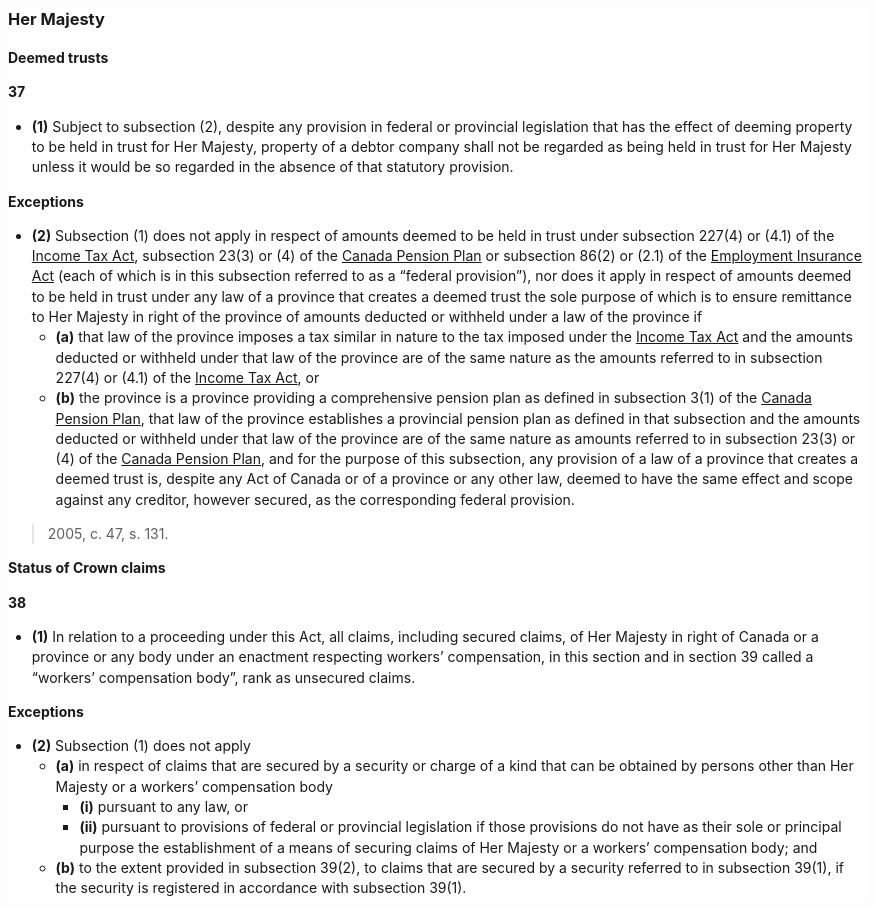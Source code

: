 



### Her Majesty



**Deemed trusts**

**37** 

- **(1)** Subject to subsection (2), despite any provision in federal or provincial legislation that has the effect of deeming property to be held in trust for Her Majesty, property of a debtor company shall not be regarded as being held in trust for Her Majesty unless it would be so regarded in the absence of that statutory provision.

**Exceptions**

- **(2)** Subsection (1) does not apply in respect of amounts deemed to be held in trust under subsection 227(4) or (4.1) of the [Income Tax Act](/en/Acts/Statutes%20of%20Canada/1985/c.%201%20(5th%20Supp.).md), subsection 23(3) or (4) of the [Canada Pension Plan](/en/Acts/Revised%20Statutes%20of%20Canada/C/C-8.md) or subsection 86(2) or (2.1) of the [Employment Insurance Act](/en/Acts/Statutes%20of%20Canada/1996/c.%2023.md) (each of which is in this subsection referred to as a “federal provision”), nor does it apply in respect of amounts deemed to be held in trust under any law of a province that creates a deemed trust the sole purpose of which is to ensure remittance to Her Majesty in right of the province of amounts deducted or withheld under a law of the province if
	- **(a)** that law of the province imposes a tax similar in nature to the tax imposed under the [Income Tax Act](/en/Acts/Statutes%20of%20Canada/1985/c.%201%20(5th%20Supp.).md) and the amounts deducted or withheld under that law of the province are of the same nature as the amounts referred to in subsection 227(4) or (4.1) of the [Income Tax Act](/en/Acts/Statutes%20of%20Canada/1985/c.%201%20(5th%20Supp.).md), or
	- **(b)** the province is a province providing a comprehensive pension plan as defined in subsection 3(1) of the [Canada Pension Plan](/en/Acts/Revised%20Statutes%20of%20Canada/C/C-8.md), that law of the province establishes a provincial pension plan as defined in that subsection and the amounts deducted or withheld under that law of the province are of the same nature as amounts referred to in subsection 23(3) or (4) of the [Canada Pension Plan](/en/Acts/Revised%20Statutes%20of%20Canada/C/C-8.md),
and for the purpose of this subsection, any provision of a law of a province that creates a deemed trust is, despite any Act of Canada or of a province or any other law, deemed to have the same effect and scope against any creditor, however secured, as the corresponding federal provision.
> 2005, c. 47, s. 131.





**Status of Crown claims**

**38** 

- **(1)** In relation to a proceeding under this Act, all claims, including secured claims, of Her Majesty in right of Canada or a province or any body under an enactment respecting workers’ compensation, in this section and in section 39 called a “workers’ compensation body”, rank as unsecured claims.

**Exceptions**

- **(2)** Subsection (1) does not apply
	- **(a)** in respect of claims that are secured by a security or charge of a kind that can be obtained by persons other than Her Majesty or a workers’ compensation body
		- **(i)** pursuant to any law, or
		- **(ii)** pursuant to provisions of federal or provincial legislation if those provisions do not have as their sole or principal purpose the establishment of a means of securing claims of Her Majesty or a workers’ compensation body; and
	- **(b)** to the extent provided in subsection 39(2), to claims that are secured by a security referred to in subsection 39(1), if the security is registered in accordance with subsection 39(1).
